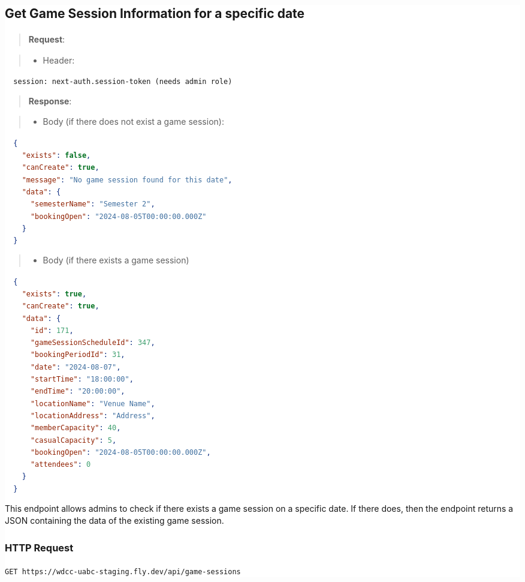 ## Get Game Session Information for a specific date

> **Request**:

> - Header:

```header
  session: next-auth.session-token (needs admin role)
```

> **Response**:

> - Body (if there does not exist a game session):

```json
  {
    "exists": false,
    "canCreate": true,
    "message": "No game session found for this date",
    "data": {
      "semesterName": "Semester 2",
      "bookingOpen": "2024-08-05T00:00:00.000Z"
    }
  }
```

> - Body (if there exists a game session)

```json
  {
    "exists": true,
    "canCreate": true,
    "data": {
      "id": 171,
      "gameSessionScheduleId": 347,
      "bookingPeriodId": 31,
      "date": "2024-08-07",
      "startTime": "18:00:00",
      "endTime": "20:00:00",
      "locationName": "Venue Name",
      "locationAddress": "Address",
      "memberCapacity": 40,
      "casualCapacity": 5,
      "bookingOpen": "2024-08-05T00:00:00.000Z",
      "attendees": 0
    }
  }
```

This endpoint allows admins to check if there exists a game session on a specific date. If there does, then the endpoint returns a JSON containing the data of the existing game session.

### HTTP Request

`GET https://wdcc-uabc-staging.fly.dev/api/game-sessions`
